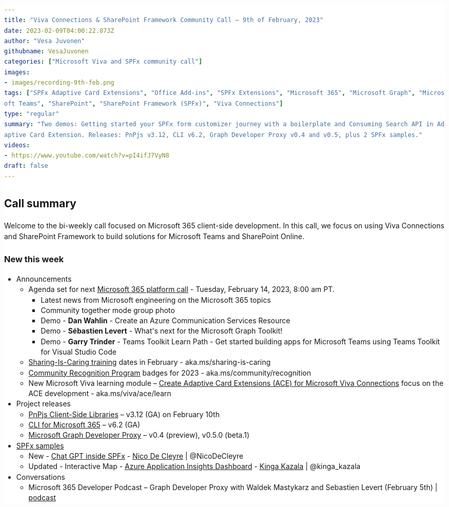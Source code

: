 ```yaml
---
title: "Viva Connections & SharePoint Framework Community Call – 9th of February, 2023"
date: 2023-02-09T04:00:22.873Z
author: "Vesa Juvonen"
githubname: VesaJuvonen
categories: ["Microsoft Viva and SPFx community call"]
images:
- images/recording-9th-feb.png
tags: ["SPFx Adaptive Card Extensions", "Office Add-ins", "SPFx Extensions", "Microsoft 365", "Microsoft Graph", "Microsoft Teams", "SharePoint", "SharePoint Framework (SPFx)", "Viva Connections"]
type: "regular"
summary: "Two demos: Getting started your SPFx form customizer journey with a boilerplate and Consuming Search API in Adaptive Card Extension. Releases: PnPjs v3.12, CLI v6.2, Graph Developer Proxy v0.4 and v0.5, plus 2 SPFx samples."
videos:
- https://www.youtube.com/watch?v=pI4ifJ7VyN8
draft: false
---
```


## Call summary

Welcome to the bi-weekly call focused on Microsoft 365 client-side development.  In this call, we focus on using Viva Connections and SharePoint Framework to build solutions for Microsoft Teams and SharePoint Online.

### New this week

* Announcements
    * Agenda set for next [Microsoft 365 platform call](https://aka.ms/m365-dev-call) - Tuesday, February 14, 2023, 8:00 am PT.
        * Latest news from Microsoft engineering on the Microsoft 365 topics
        * Community together mode group photo
        * Demo - **Dan Wahlin** - Create an Azure Communication Services Resource
        * Demo - **Sébastien Levert** - What's next for the Microsoft Graph Toolkit!
        * Demo - **Garry Trinder** - Teams Toolkit Learn Path - Get started building apps for Microsoft Teams using Teams Toolkit for Visual Studio Code
    * [Sharing-Is-Caring training](https://pnp.github.io/sharing-is-caring/) dates in February - aka.ms/sharing-is-caring
    * [Community Recognition Program](https://pnp.github.io/recognitionprogram/) badges for 2023 - aka.ms/community/recognition
    * New Microsoft Viva learning module – [Create Adaptive Card Extensions (ACE) for Microsoft Viva Connections](https://learn.microsoft.com/training/modules/sharepoint-spfx-adaptive-card-extension-card-types) focus on the ACE development - aka.ms/viva/ace/learn
* Project releases
    * [PnPjs Client-Side Libraries](https://pnp.github.io/pnpjs/) – v3.12 (GA) on February 10th
    * [CLI for Microsoft 365](https://pnp.github.io/cli-microsoft365/) – v6.2 (GA)
    * [Microsoft Graph Developer Proxy](https://aka.ms/graph/proxy/download) – v0.4 (preview), v0.5.0 (beta.1)
* [SPFx samples](https://aka.ms/spfx-webparts)
    * New - [Chat GPT inside SPFx](https://github.com/pnp/sp-dev-fx-webparts/tree/main/samples/react-chat-gpt) - [Nico De Cleyre](https://twitter.com/NicoDeCleyre) \| @NicoDeCleyre
    * Updated - Interactive Map - [Azure Application Insights Dashboard](https://github.com/pnp/sp-dev-fx-webparts/tree/main/samples/react-interactive-map) - [Kinga Kazala](https://twitter.com/kinga_kazala) \| @kinga_kazala
* Conversations
    * Microsoft 365 Developer Podcast – Graph Developer Proxy with Waldek Mastykarz and Sebastien Levert (February 5th) \| [podcast](https://m365devpodcast.com/e/graph-developer-proxy-with-waldek-mastykarz-and-sebastien-levert/)